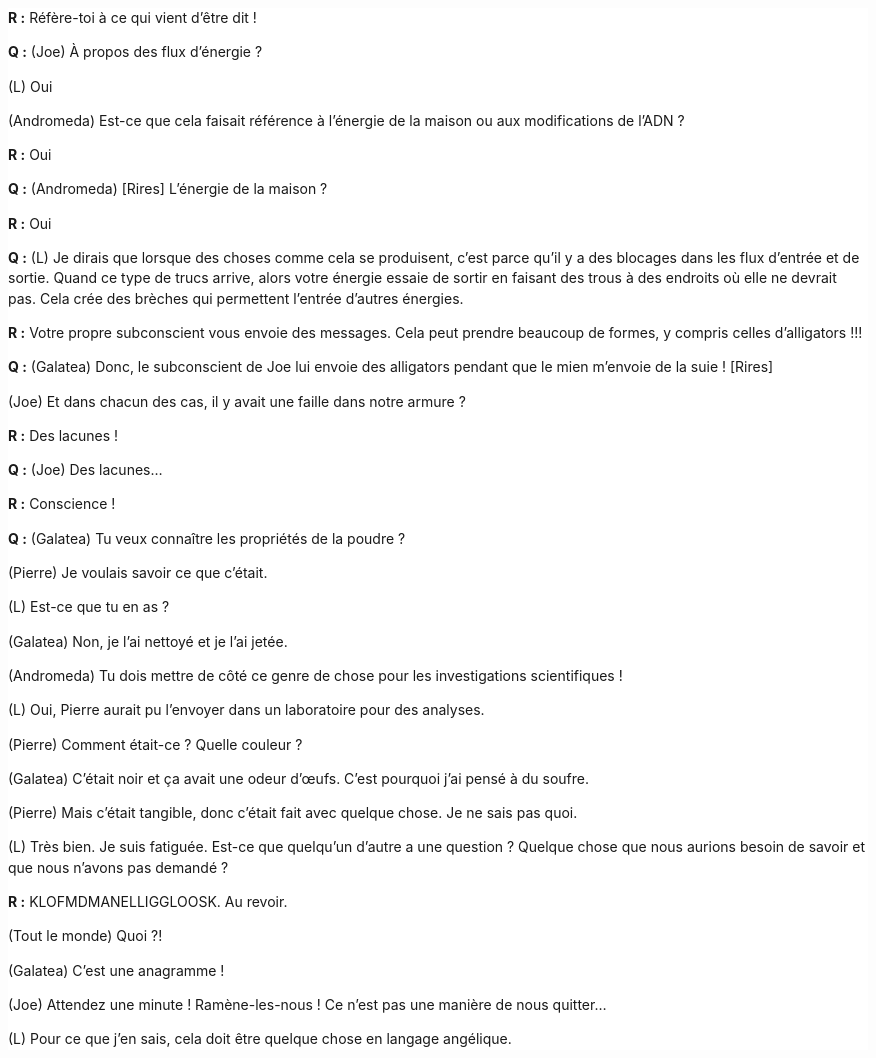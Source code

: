 **R :** Réfère-toi à ce qui vient d’être dit !

**Q :** (Joe) À propos des flux d’énergie ? 

(L) Oui 

(Andromeda) Est-ce que cela faisait référence à l’énergie de la maison ou aux modifications de l’ADN ? 

**R :** Oui 

**Q :** (Andromeda) [Rires] L’énergie de la maison ? 

**R :** Oui 

**Q :** (L) Je dirais que lorsque des choses comme cela se produisent, c’est parce qu’il y a des blocages dans les flux d’entrée et de sortie. Quand ce type de trucs arrive, alors votre énergie essaie de sortir en faisant des trous à des endroits où elle ne devrait pas. Cela crée des brèches qui permettent l’entrée d’autres énergies. 

**R :** Votre propre subconscient vous envoie des messages. Cela peut prendre beaucoup de formes, y compris celles d’alligators !!!

**Q :** (Galatea) Donc, le subconscient de Joe lui envoie des alligators pendant que le mien m’envoie de la suie ! [Rires]

(Joe) Et dans chacun des cas, il y avait une faille dans notre armure ? 

**R :** Des lacunes ! 

**Q :** (Joe) Des lacunes… 

**R :** Conscience ! 

**Q :** (Galatea) Tu veux connaître les propriétés de la poudre ? 

(Pierre) Je voulais savoir ce que c’était. 

(L) Est-ce que tu en as  ? 

(Galatea) Non, je l’ai nettoyé et je l’ai jetée. 

(Andromeda) Tu dois mettre de côté ce genre de chose pour les investigations scientifiques ! 

(L) Oui, Pierre aurait pu l’envoyer dans un laboratoire pour des analyses. 

(Pierre) Comment était-ce ? Quelle couleur ? 

(Galatea) C’était noir et ça avait une odeur d’œufs. C’est pourquoi j’ai pensé à du soufre. 

(Pierre) Mais c’était tangible, donc c’était fait avec quelque chose. Je ne sais pas quoi.
 
(L) Très bien. Je suis fatiguée. Est-ce que quelqu’un d’autre a une question ? Quelque chose que nous aurions besoin de savoir et que nous n’avons pas demandé ?
 
**R :**  KLOFMDMANELLIGGLOOSK. Au revoir. 

(Tout le monde)  Quoi ?!

(Galatea) C’est une anagramme ! 

(Joe) Attendez une minute ! Ramène-les-nous ! Ce n’est pas une manière de nous quitter… 

(L) Pour ce que j’en sais, cela doit être quelque chose en langage angélique. 
